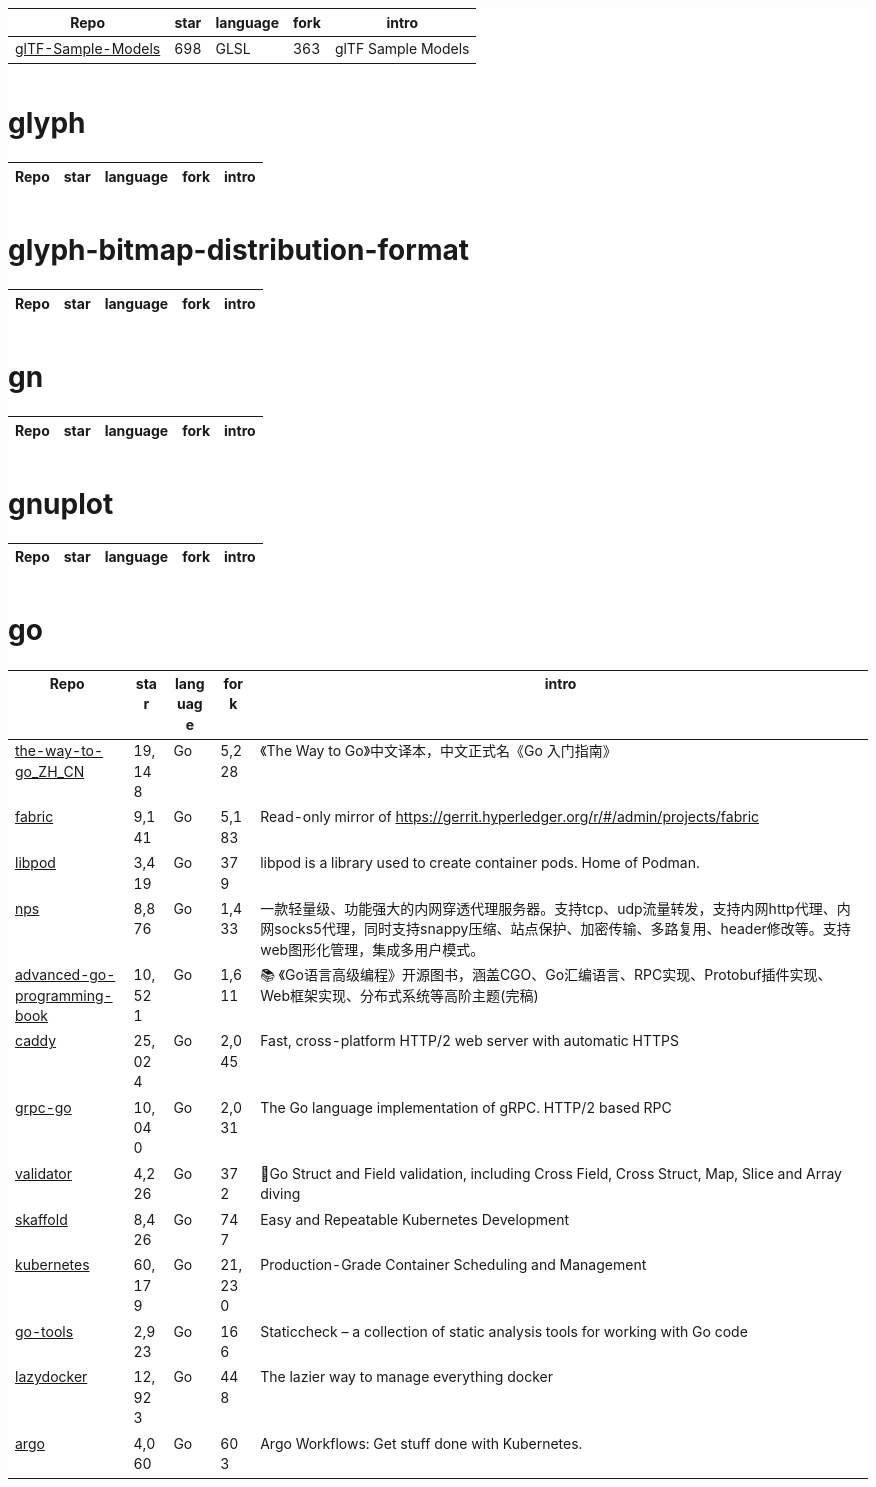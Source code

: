 Repo|star|language|fork|intro
-|-|-|-|-
[glTF-Sample-Models](https://github.com/KhronosGroup/glTF-Sample-Models)|698|GLSL|363|glTF Sample Models


# glyph

Repo|star|language|fork|intro
-|-|-|-|-



# glyph-bitmap-distribution-format

Repo|star|language|fork|intro
-|-|-|-|-



# gn

Repo|star|language|fork|intro
-|-|-|-|-



# gnuplot

Repo|star|language|fork|intro
-|-|-|-|-



# go

Repo|star|language|fork|intro
-|-|-|-|-
[the-way-to-go_ZH_CN](https://github.com/unknwon/the-way-to-go_ZH_CN)|19,148|Go|5,228|《The Way to Go》中文译本，中文正式名《Go 入门指南》
[fabric](https://github.com/hyperledger/fabric)|9,141|Go|5,183|Read-only mirror of https://gerrit.hyperledger.org/r/#/admin/projects/fabric
[libpod](https://github.com/containers/libpod)|3,419|Go|379|libpod is a library used to create container pods. Home of Podman.
[nps](https://github.com/cnlh/nps)|8,876|Go|1,433|一款轻量级、功能强大的内网穿透代理服务器。支持tcp、udp流量转发，支持内网http代理、内网socks5代理，同时支持snappy压缩、站点保护、加密传输、多路复用、header修改等。支持web图形化管理，集成多用户模式。
[advanced-go-programming-book](https://github.com/chai2010/advanced-go-programming-book)|10,521|Go|1,611|📚 《Go语言高级编程》开源图书，涵盖CGO、Go汇编语言、RPC实现、Protobuf插件实现、Web框架实现、分布式系统等高阶主题(完稿)
[caddy](https://github.com/caddyserver/caddy)|25,024|Go|2,045|Fast, cross-platform HTTP/2 web server with automatic HTTPS
[grpc-go](https://github.com/grpc/grpc-go)|10,040|Go|2,031|The Go language implementation of gRPC. HTTP/2 based RPC
[validator](https://github.com/go-playground/validator)|4,226|Go|372|💯Go Struct and Field validation, including Cross Field, Cross Struct, Map, Slice and Array diving
[skaffold](https://github.com/GoogleContainerTools/skaffold)|8,426|Go|747|Easy and Repeatable Kubernetes Development
[kubernetes](https://github.com/kubernetes/kubernetes)|60,179|Go|21,230|Production-Grade Container Scheduling and Management
[go-tools](https://github.com/dominikh/go-tools)|2,923|Go|166|Staticcheck – a collection of static analysis tools for working with Go code
[lazydocker](https://github.com/jesseduffield/lazydocker)|12,923|Go|448|The lazier way to manage everything docker
[argo](https://github.com/argoproj/argo)|4,060|Go|603|Argo Workflows: Get stuff done with Kubernetes.